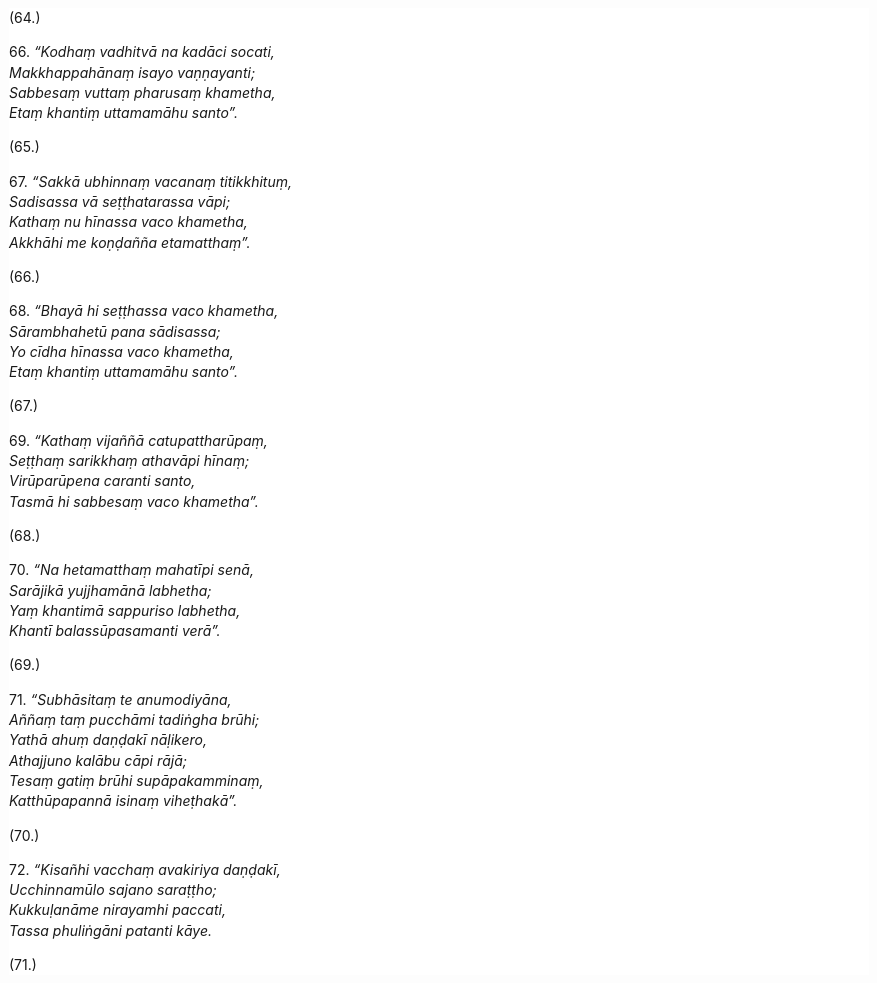 
(64.)

66\. _“Kodhaṃ vadhitvā na kadāci socati,_  
_Makkhappahānaṃ isayo vaṇṇayanti;_  
_Sabbesaṃ vuttaṃ pharusaṃ khametha,_  
_Etaṃ khantiṃ uttamamāhu santo”._  


(65.)

67\. _“Sakkā ubhinnaṃ vacanaṃ titikkhituṃ,_  
_Sadisassa vā seṭṭhatarassa vāpi;_  
_Kathaṃ nu hīnassa vaco khametha,_  
_Akkhāhi me koṇḍañña etamatthaṃ”._  


(66.)

68\. _“Bhayā hi seṭṭhassa vaco khametha,_  
_Sārambhahetū pana sādisassa;_  
_Yo cīdha hīnassa vaco khametha,_  
_Etaṃ khantiṃ uttamamāhu santo”._  


(67.)

69\. _“Kathaṃ vijaññā catupattharūpaṃ,_  
_Seṭṭhaṃ sarikkhaṃ athavāpi hīnaṃ;_  
_Virūparūpena caranti santo,_  
_Tasmā hi sabbesaṃ vaco khametha”._  


(68.)

70\. _“Na hetamatthaṃ mahatīpi senā,_  
_Sarājikā yujjhamānā labhetha;_  
_Yaṃ khantimā sappuriso labhetha,_  
_Khantī balassūpasamanti verā”._  


(69.)

71\. _“Subhāsitaṃ te anumodiyāna,_  
_Aññaṃ taṃ pucchāmi tadiṅgha brūhi;_  
_Yathā ahuṃ daṇḍakī nāḷikero,_  
_Athajjuno kalābu cāpi rājā;_  
_Tesaṃ gatiṃ brūhi supāpakamminaṃ,_  
_Katthūpapannā isinaṃ viheṭhakā”._  


(70.)

72\. _“Kisañhi vacchaṃ avakiriya daṇḍakī,_  
_Ucchinnamūlo sajano saraṭṭho;_  
_Kukkuḷanāme nirayamhi paccati,_  
_Tassa phuliṅgāni patanti kāye._  


(71.)
